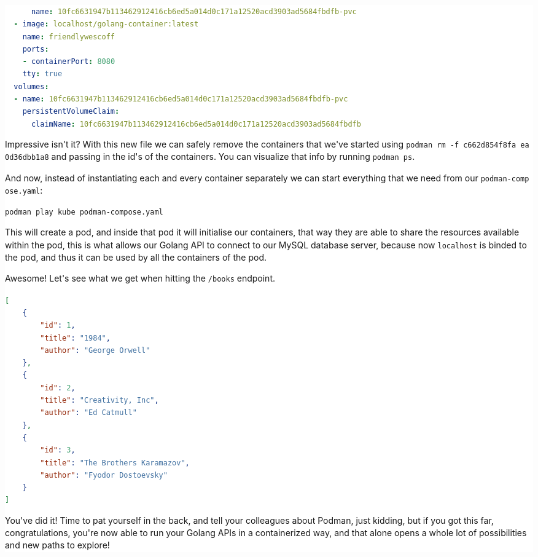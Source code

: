 ```yaml
      name: 10fc6631947b113462912416cb6ed5a014d0c171a12520acd3903ad5684fbdfb-pvc
  - image: localhost/golang-container:latest
    name: friendlywescoff
    ports:
    - containerPort: 8080
    tty: true
  volumes:
  - name: 10fc6631947b113462912416cb6ed5a014d0c171a12520acd3903ad5684fbdfb-pvc
    persistentVolumeClaim:
      claimName: 10fc6631947b113462912416cb6ed5a014d0c171a12520acd3903ad5684fbdfb
```

Impressive isn't it? With this new file we can safely remove the containers that
we've started using `podman rm -f c662d854f8fa ea0d36dbb1a8` and passing in the
id's of the containers. You can visualize that info by running `podman ps`.

And now, instead of instantiating each and every container separately we can
start everything that we need from our `podman-compose.yaml`:

```bash
podman play kube podman-compose.yaml
```

This will create a pod, and inside that pod it will initialise our containers,
that way they are able to share the resources available within the pod, this is
what allows our Golang API to connect to our MySQL database server, because now
`localhost` is binded to the pod, and thus it can be used by all the containers
of the pod.

Awesome! Let's see what we get when hitting the `/books` endpoint.

```json
[
	{
		"id": 1,
		"title": "1984",
		"author": "George Orwell"
	},
	{
		"id": 2,
		"title": "Creativity, Inc",
		"author": "Ed Catmull"
	},
	{
		"id": 3,
		"title": "The Brothers Karamazov",
		"author": "Fyodor Dostoevsky"
	}
]
```

You've did it! Time to pat yourself in the back, and tell your colleagues about
Podman, just kidding, but if you got this far, congratulations, you're now able
to run your Golang APIs in a containerized way, and that alone opens a whole lot
of possibilities and new paths to explore!
